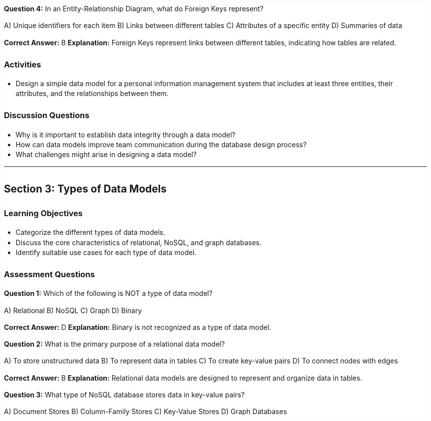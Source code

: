 **Question 4:** In an Entity-Relationship Diagram, what do Foreign Keys represent?

  A) Unique identifiers for each item
  B) Links between different tables
  C) Attributes of a specific entity
  D) Summaries of data

**Correct Answer:** B
**Explanation:** Foreign Keys represent links between different tables, indicating how tables are related.

### Activities
- Design a simple data model for a personal information management system that includes at least three entities, their attributes, and the relationships between them.

### Discussion Questions
- Why is it important to establish data integrity through a data model?
- How can data models improve team communication during the database design process?
- What challenges might arise in designing a data model?

---

## Section 3: Types of Data Models

### Learning Objectives
- Categorize the different types of data models.
- Discuss the core characteristics of relational, NoSQL, and graph databases.
- Identify suitable use cases for each type of data model.

### Assessment Questions

**Question 1:** Which of the following is NOT a type of data model?

  A) Relational
  B) NoSQL
  C) Graph
  D) Binary

**Correct Answer:** D
**Explanation:** Binary is not recognized as a type of data model.

**Question 2:** What is the primary purpose of a relational data model?

  A) To store unstructured data
  B) To represent data in tables
  C) To create key-value pairs
  D) To connect nodes with edges

**Correct Answer:** B
**Explanation:** Relational data models are designed to represent and organize data in tables.

**Question 3:** What type of NoSQL database stores data in key-value pairs?

  A) Document Stores
  B) Column-Family Stores
  C) Key-Value Stores
  D) Graph Databases
